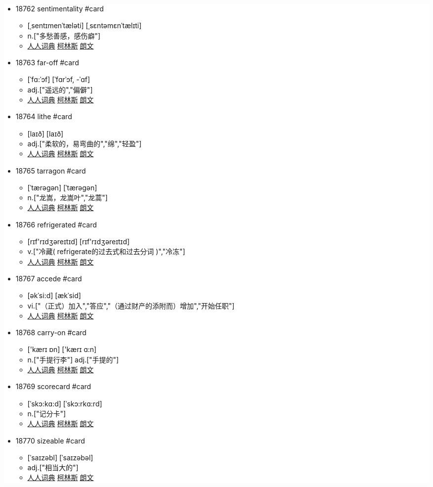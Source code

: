 
- 18762 sentimentality #card
  - [ˌsentɪmenˈtæləti]  [ˌsɛntəmɛnˈtælɪti]
  - n.["多愁善感，感伤癖"]
  - [人人词典](https://www.91dict.com/words?w=sentimentality) [柯林斯](https://www.collinsdictionary.com/zh/dictionary/english/sentimentality) [朗文](https://www.ldoceonline.com/dictionary/sentimentality)
  

- 18763 far-off #card
  - [ˈfɑ:ˈɔf]  [ˈfɑrˈɔf, -ˈɑf]
  - adj.["遥远的","偏僻"]
  - [人人词典](https://www.91dict.com/words?w=far-off) [柯林斯](https://www.collinsdictionary.com/zh/dictionary/english/far-off) [朗文](https://www.ldoceonline.com/dictionary/far-off)
  

- 18764 lithe #card
  - [laɪð]  [laɪð]
  - adj.["柔软的，易弯曲的","绵","轻盈"]
  - [人人词典](https://www.91dict.com/words?w=lithe) [柯林斯](https://www.collinsdictionary.com/zh/dictionary/english/lithe) [朗文](https://www.ldoceonline.com/dictionary/lithe)
  

- 18765 tarragon #card
  - [ˈtærəgən]  [ˈtærəɡən]
  - n.["龙嵩，龙嵩叶","龙蒿"]
  - [人人词典](https://www.91dict.com/words?w=tarragon) [柯林斯](https://www.collinsdictionary.com/zh/dictionary/english/tarragon) [朗文](https://www.ldoceonline.com/dictionary/tarragon)
  

- 18766 refrigerated #card
  - [rɪf'rɪdʒəreɪtɪd]  [rɪf'rɪdʒəreɪtɪd]
  - v.["冷藏( refrigerate的过去式和过去分词 )","冷冻"]
  - [人人词典](https://www.91dict.com/words?w=refrigerated) [柯林斯](https://www.collinsdictionary.com/zh/dictionary/english/refrigerated) [朗文](https://www.ldoceonline.com/dictionary/refrigerated)
  

- 18767 accede #card
  - [əkˈsi:d]  [ækˈsid]
  - vi.["（正式）加入","答应","（通过财产的添附而）增加","开始任职"]
  - [人人词典](https://www.91dict.com/words?w=accede) [柯林斯](https://www.collinsdictionary.com/zh/dictionary/english/accede) [朗文](https://www.ldoceonline.com/dictionary/accede)
  

- 18768 carry-on #card
  - ['kærɪ ɒn]  ['kærɪ ɑ:n]
  - n.["手提行李"]  adj.["手提的"]
  - [人人词典](https://www.91dict.com/words?w=carry-on) [柯林斯](https://www.collinsdictionary.com/zh/dictionary/english/carry-on) [朗文](https://www.ldoceonline.com/dictionary/carry-on)
  

- 18769 scorecard #card
  - [ˈskɔ:kɑ:d]  [ˈskɔ:rkɑ:rd]
  - n.["记分卡"]
  - [人人词典](https://www.91dict.com/words?w=scorecard) [柯林斯](https://www.collinsdictionary.com/zh/dictionary/english/scorecard) [朗文](https://www.ldoceonline.com/dictionary/scorecard)
  

- 18770 sizeable #card
  - [ˈsaɪzəbl]  [ˈsaɪzəbəl]
  - adj.["相当大的"]
  - [人人词典](https://www.91dict.com/words?w=sizeable) [柯林斯](https://www.collinsdictionary.com/zh/dictionary/english/sizeable) [朗文](https://www.ldoceonline.com/dictionary/sizeable)
  